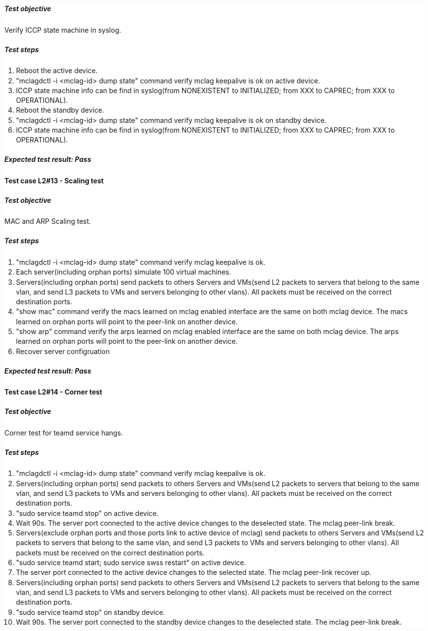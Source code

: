 ##### Test objective 

Verify ICCP state machine in syslog.

##### Test steps 

1. Reboot the active device.
2. "mclagdctl -i \<mclag-id\> dump state" command verify mclag keepalive is ok on active device.
3. ICCP state machine info can be find in syslog(from NONEXISTENT to INITIALIZED; from XXX to CAPREC; from XXX to OPERATIONAL).
4. Reboot the standby device.
5. "mclagdctl -i \<mclag-id\> dump state" command verify mclag keepalive is ok on standby device.
6. ICCP state machine info can be find in syslog(from NONEXISTENT to INITIALIZED; from XXX to CAPREC; from XXX to OPERATIONAL).

##### Expected test result: Pass 

#### Test case L2#13 - Scaling test

##### Test objective 

MAC and ARP Scaling test.

##### Test steps 

1. "mclagdctl -i \<mclag-id\> dump state" command verify mclag keepalive is ok.
2. Each server(including orphan ports) simulate 100 virtual machines.
3. Servers(including orphan ports) send packets to others Servers and VMs(send L2 packets to servers that belong to the same vlan, and send L3 packets to VMs and servers belonging to other vlans). All packets must be received on the correct destination ports.
4. "show mac" command verify the macs learned on mclag enabled interface are the same on both mclag device. The macs learned on orphan ports will point to the peer-link on another device.
5. "show arp" command verify the arps learned on mclag enabled interface are the same on both mclag device. The arps learned on orphan ports will point to the peer-link on another device.
6. Recover server configruation

##### Expected test result: Pass 

#### Test case L2#14 - Corner test

##### Test objective 

Corner test for teamd service hangs.

##### Test steps 

1. "mclagdctl -i \<mclag-id\> dump state" command verify mclag keepalive is ok.
2. Servers(including orphan ports) send packets to others Servers and VMs(send L2 packets to servers that belong to the same vlan, and send L3 packets to VMs and servers belonging to other vlans). All packets must be received on the correct destination ports.
3. "sudo service teamd stop" on active device.
4. Wait 90s. The server port connected to the active device changes to the deselected state. The mclag peer-link break.
5. Servers(exclude orphan ports and those ports link to active device of mclag) send packets to others Servers and VMs(send L2 packets to servers that belong to the same vlan, and send L3 packets to VMs and servers belonging to other vlans). All packets must be received on the correct destination ports.
6. "sudo service teamd start; sudo service swss restart" on active device.
7. The server port connected to the active device changes to the selected state. The mclag peer-link recover up.
8. Servers(including orphan ports) send packets to others Servers and VMs(send L2 packets to servers that belong to the same vlan, and send L3 packets to VMs and servers belonging to other vlans). All packets must be received on the correct destination ports.
9. "sudo service teamd stop" on standby device.
10. Wait 90s. The server port connected to the standby device changes to the deselected state. The mclag peer-link break.